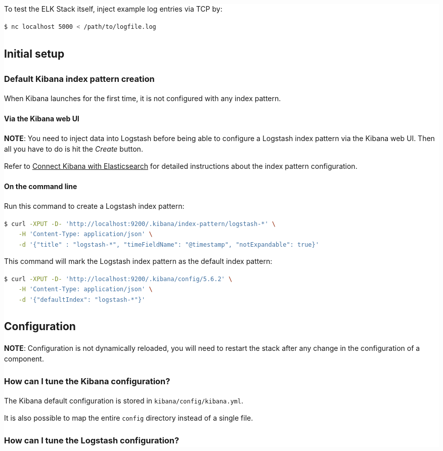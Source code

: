 To test the ELK Stack itself, inject example log entries via TCP by:

```bash
$ nc localhost 5000 < /path/to/logfile.log
```


## Initial setup

### Default Kibana index pattern creation

When Kibana launches for the first time, it is not configured with any index pattern.

#### Via the Kibana web UI

**NOTE**: You need to inject data into Logstash before being able to configure a Logstash index pattern via the Kibana web
UI. Then all you have to do is hit the *Create* button.

Refer to [Connect Kibana with
Elasticsearch](https://www.elastic.co/guide/en/kibana/current/connect-to-elasticsearch.html) for detailed instructions
about the index pattern configuration.

#### On the command line

Run this command to create a Logstash index pattern:

```bash
$ curl -XPUT -D- 'http://localhost:9200/.kibana/index-pattern/logstash-*' \
    -H 'Content-Type: application/json' \
    -d '{"title" : "logstash-*", "timeFieldName": "@timestamp", "notExpandable": true}'
```

This command will mark the Logstash index pattern as the default index pattern:

```bash
$ curl -XPUT -D- 'http://localhost:9200/.kibana/config/5.6.2' \
    -H 'Content-Type: application/json' \
    -d '{"defaultIndex": "logstash-*"}'
```

## Configuration

**NOTE**: Configuration is not dynamically reloaded, you will need to restart the stack after any change in the
configuration of a component.

### How can I tune the Kibana configuration?

The Kibana default configuration is stored in `kibana/config/kibana.yml`.

It is also possible to map the entire `config` directory instead of a single file.

### How can I tune the Logstash configuration?
